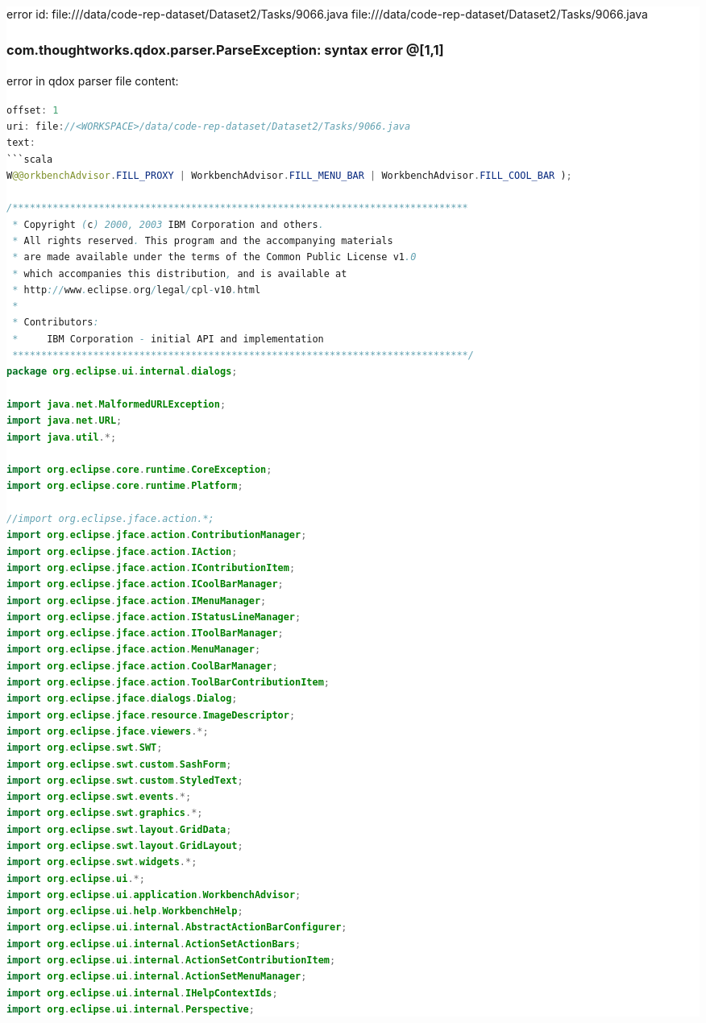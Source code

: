 error id: file://<WORKSPACE>/data/code-rep-dataset/Dataset2/Tasks/9066.java
file://<WORKSPACE>/data/code-rep-dataset/Dataset2/Tasks/9066.java
### com.thoughtworks.qdox.parser.ParseException: syntax error @[1,1]

error in qdox parser
file content:
```java
offset: 1
uri: file://<WORKSPACE>/data/code-rep-dataset/Dataset2/Tasks/9066.java
text:
```scala
W@@orkbenchAdvisor.FILL_PROXY | WorkbenchAdvisor.FILL_MENU_BAR | WorkbenchAdvisor.FILL_COOL_BAR );

/*******************************************************************************
 * Copyright (c) 2000, 2003 IBM Corporation and others.
 * All rights reserved. This program and the accompanying materials 
 * are made available under the terms of the Common Public License v1.0
 * which accompanies this distribution, and is available at
 * http://www.eclipse.org/legal/cpl-v10.html
 * 
 * Contributors:
 *     IBM Corporation - initial API and implementation
 *******************************************************************************/
package org.eclipse.ui.internal.dialogs;

import java.net.MalformedURLException;
import java.net.URL;
import java.util.*;

import org.eclipse.core.runtime.CoreException;
import org.eclipse.core.runtime.Platform;

//import org.eclipse.jface.action.*;
import org.eclipse.jface.action.ContributionManager;
import org.eclipse.jface.action.IAction;
import org.eclipse.jface.action.IContributionItem;
import org.eclipse.jface.action.ICoolBarManager;
import org.eclipse.jface.action.IMenuManager;
import org.eclipse.jface.action.IStatusLineManager;
import org.eclipse.jface.action.IToolBarManager;
import org.eclipse.jface.action.MenuManager;
import org.eclipse.jface.action.CoolBarManager;
import org.eclipse.jface.action.ToolBarContributionItem;
import org.eclipse.jface.dialogs.Dialog;
import org.eclipse.jface.resource.ImageDescriptor;
import org.eclipse.jface.viewers.*;
import org.eclipse.swt.SWT;
import org.eclipse.swt.custom.SashForm;
import org.eclipse.swt.custom.StyledText;
import org.eclipse.swt.events.*;
import org.eclipse.swt.graphics.*;
import org.eclipse.swt.layout.GridData;
import org.eclipse.swt.layout.GridLayout;
import org.eclipse.swt.widgets.*;
import org.eclipse.ui.*;
import org.eclipse.ui.application.WorkbenchAdvisor;
import org.eclipse.ui.help.WorkbenchHelp;
import org.eclipse.ui.internal.AbstractActionBarConfigurer;
import org.eclipse.ui.internal.ActionSetActionBars;
import org.eclipse.ui.internal.ActionSetContributionItem;
import org.eclipse.ui.internal.ActionSetMenuManager;
import org.eclipse.ui.internal.IHelpContextIds;
import org.eclipse.ui.internal.Perspective;
```